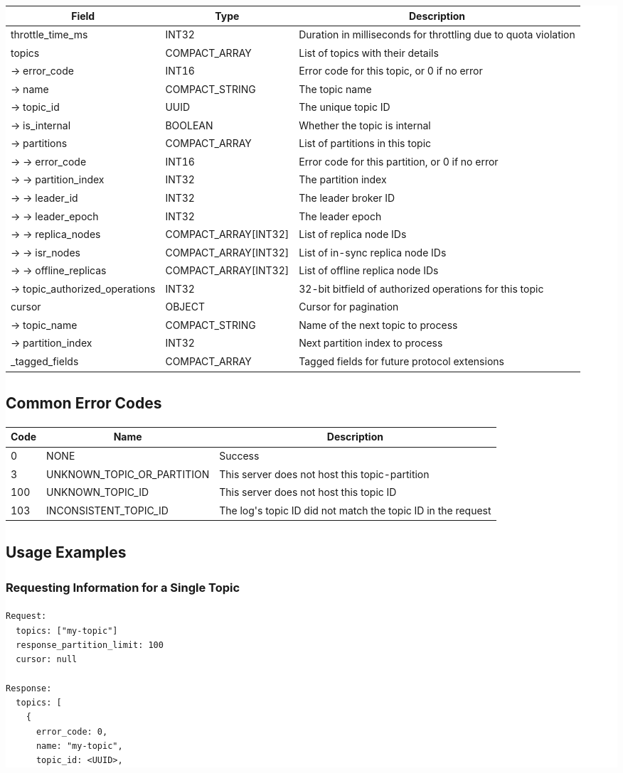 
| Field | Type | Description |
|-------|------|-------------|
| throttle_time_ms | INT32 | Duration in milliseconds for throttling due to quota violation |
| topics | COMPACT_ARRAY | List of topics with their details |
| → error_code | INT16 | Error code for this topic, or 0 if no error |
| → name | COMPACT_STRING | The topic name |
| → topic_id | UUID | The unique topic ID |
| → is_internal | BOOLEAN | Whether the topic is internal |
| → partitions | COMPACT_ARRAY | List of partitions in this topic |
| → → error_code | INT16 | Error code for this partition, or 0 if no error |
| → → partition_index | INT32 | The partition index |
| → → leader_id | INT32 | The leader broker ID |
| → → leader_epoch | INT32 | The leader epoch |
| → → replica_nodes | COMPACT_ARRAY[INT32] | List of replica node IDs |
| → → isr_nodes | COMPACT_ARRAY[INT32] | List of in-sync replica node IDs |
| → → offline_replicas | COMPACT_ARRAY[INT32] | List of offline replica node IDs |
| → topic_authorized_operations | INT32 | 32-bit bitfield of authorized operations for this topic |
| cursor | OBJECT | Cursor for pagination |
| → topic_name | COMPACT_STRING | Name of the next topic to process |
| → partition_index | INT32 | Next partition index to process |
| _tagged_fields | COMPACT_ARRAY | Tagged fields for future protocol extensions |

## Common Error Codes

| Code | Name | Description |
|------|------|-------------|
| 0 | NONE | Success |
| 3 | UNKNOWN_TOPIC_OR_PARTITION | This server does not host this topic-partition |
| 100 | UNKNOWN_TOPIC_ID | This server does not host this topic ID |
| 103 | INCONSISTENT_TOPIC_ID | The log's topic ID did not match the topic ID in the request |

## Usage Examples

### Requesting Information for a Single Topic
```
Request:
  topics: ["my-topic"]
  response_partition_limit: 100
  cursor: null

Response:
  topics: [
    {
      error_code: 0,
      name: "my-topic",
      topic_id: <UUID>,
```